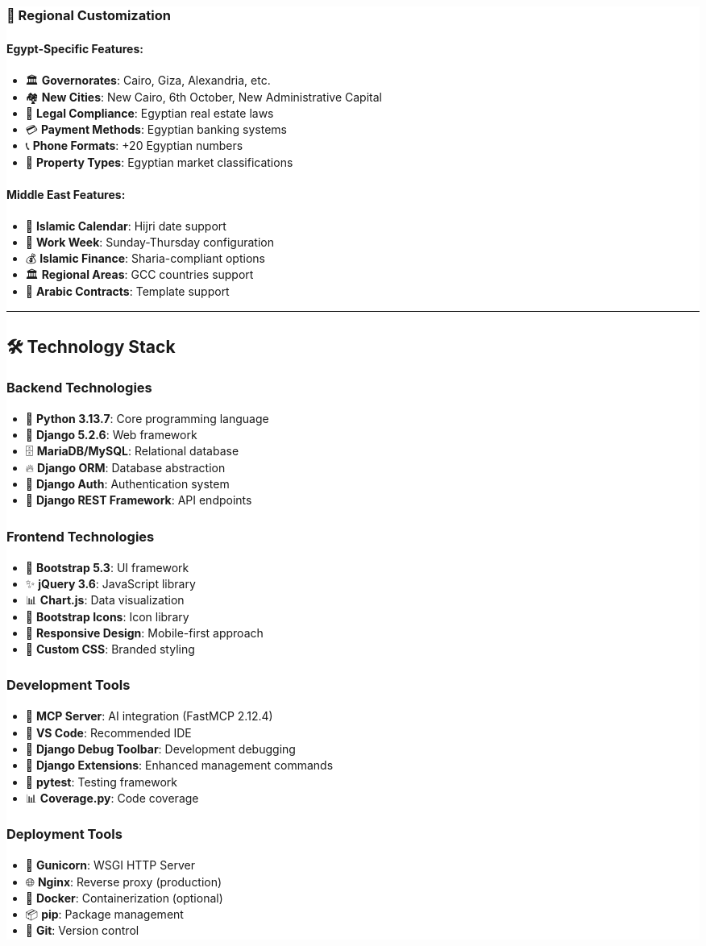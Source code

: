 ### 📍 Regional Customization

#### Egypt-Specific Features:
- 🏛️ **Governorates**: Cairo, Giza, Alexandria, etc.
- 🏘️ **New Cities**: New Cairo, 6th October, New Administrative Capital
- 📜 **Legal Compliance**: Egyptian real estate laws
- 💳 **Payment Methods**: Egyptian banking systems
- 📞 **Phone Formats**: +20 Egyptian numbers
- 🏢 **Property Types**: Egyptian market classifications

#### Middle East Features:
- 🕌 **Islamic Calendar**: Hijri date support
- 🌙 **Work Week**: Sunday-Thursday configuration
- 💰 **Islamic Finance**: Sharia-compliant options
- 🏛️ **Regional Areas**: GCC countries support
- 📝 **Arabic Contracts**: Template support

---

## 🛠️ Technology Stack

### Backend Technologies
- 🐍 **Python 3.13.7**: Core programming language
- 🎯 **Django 5.2.6**: Web framework
- 🗄️ **MariaDB/MySQL**: Relational database
- 🔥 **Django ORM**: Database abstraction
- 🔐 **Django Auth**: Authentication system
- 📡 **Django REST Framework**: API endpoints

### Frontend Technologies
- 🎨 **Bootstrap 5.3**: UI framework
- ✨ **jQuery 3.6**: JavaScript library
- 📊 **Chart.js**: Data visualization
- 🎯 **Bootstrap Icons**: Icon library
- 📱 **Responsive Design**: Mobile-first approach
- 🌈 **Custom CSS**: Branded styling

### Development Tools
- 🤖 **MCP Server**: AI integration (FastMCP 2.12.4)
- 🔧 **VS Code**: Recommended IDE
- 🐛 **Django Debug Toolbar**: Development debugging
- 📝 **Django Extensions**: Enhanced management commands
- 🧪 **pytest**: Testing framework
- 📊 **Coverage.py**: Code coverage

### Deployment Tools
- 🚀 **Gunicorn**: WSGI HTTP Server
- 🌐 **Nginx**: Reverse proxy (production)
- 🐳 **Docker**: Containerization (optional)
- 📦 **pip**: Package management
- 🔄 **Git**: Version control

